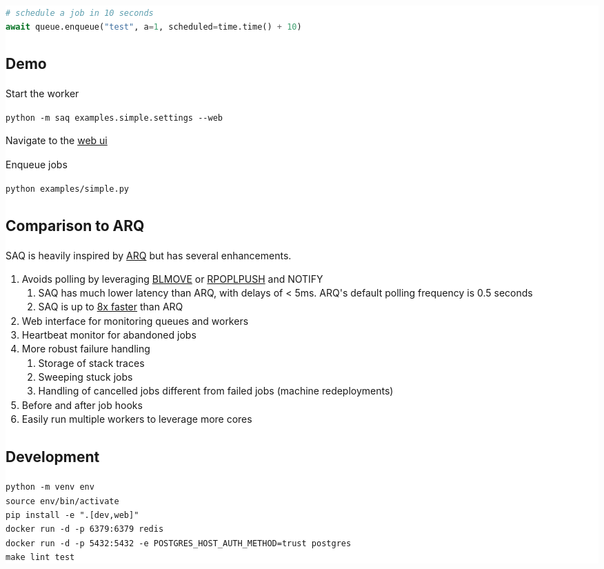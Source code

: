 ```python
# schedule a job in 10 seconds
await queue.enqueue("test", a=1, scheduled=time.time() + 10)
```

## Demo

Start the worker

```
python -m saq examples.simple.settings --web
```

Navigate to the [web ui](http://localhost:8080])

Enqueue jobs
```
python examples/simple.py
```

## Comparison to ARQ
SAQ is heavily inspired by [ARQ](https://github.com/samuelcolvin/arq) but has several enhancements.

1. Avoids polling by leveraging [BLMOVE](https://redis.io/commands/blmove) or [RPOPLPUSH](https://redis.io/commands/rpoplpush) and NOTIFY
    1. SAQ has much lower latency than ARQ, with delays of < 5ms. ARQ's default polling frequency is 0.5 seconds
	  2. SAQ is up to [8x faster](benchmarks) than ARQ
2. Web interface for monitoring queues and workers
3. Heartbeat monitor for abandoned jobs
4. More robust failure handling
    1. Storage of stack traces
    2. Sweeping stuck jobs
    3. Handling of cancelled jobs different from failed jobs (machine redeployments)
5. Before and after job hooks
6. Easily run multiple workers to leverage more cores

## Development
```
python -m venv env
source env/bin/activate
pip install -e ".[dev,web]"
docker run -d -p 6379:6379 redis
docker run -d -p 5432:5432 -e POSTGRES_HOST_AUTH_METHOD=trust postgres
make lint test
```

